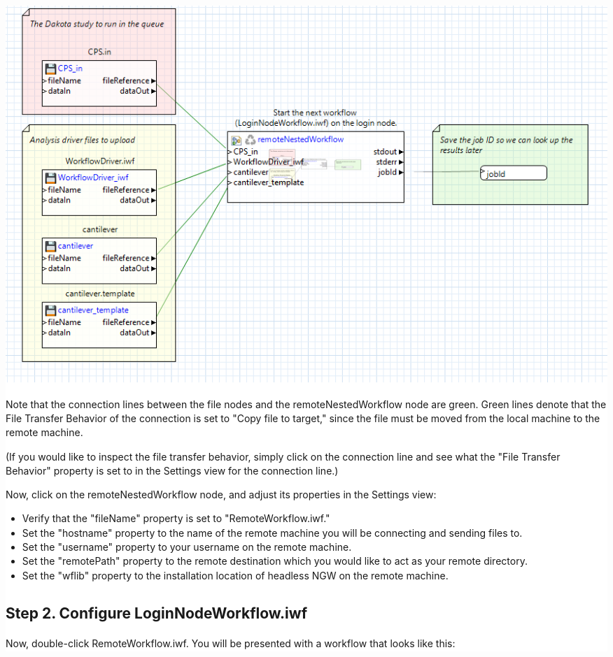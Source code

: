 ![alt text](img/LocalWorkflow.png "LocalWorkflow.iwf")

Note that the connection lines between the file nodes and the remoteNestedWorkflow node are green. Green lines denote that the File Transfer Behavior of the connection is set to "Copy file to target," since the file must be moved from the local machine to the remote machine.

(If you would like to inspect the file transfer behavior, simply click on the connection line and see what the "File Transfer Behavior" property is set to in the Settings view for the connection line.)

Now, click on the remoteNestedWorkflow node, and adjust its properties in the Settings view:

- Verify that the "fileName" property is set to "RemoteWorkflow.iwf."
- Set the "hostname" property to the name of the remote machine you will be connecting and sending files to.
- Set the "username" property to your username on the remote machine.
- Set the "remotePath" property to the remote destination which you would like to act as your remote directory.
- Set the "wflib" property to the installation location of headless NGW on the remote machine.

## Step 2. Configure LoginNodeWorkflow.iwf

Now, double-click RemoteWorkflow.iwf. You will be presented with a workflow that looks like this:
